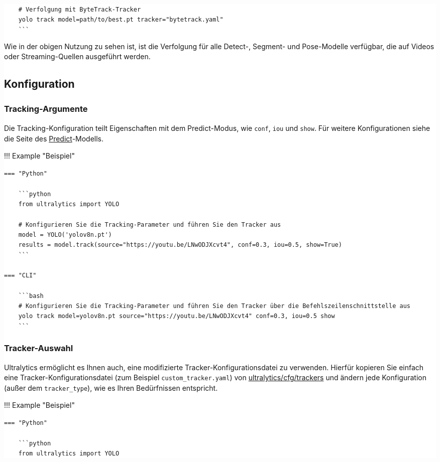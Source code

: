         # Verfolgung mit ByteTrack-Tracker
        yolo track model=path/to/best.pt tracker="bytetrack.yaml"
        ```

Wie in der obigen Nutzung zu sehen ist, ist die Verfolgung für alle Detect-, Segment- und Pose-Modelle verfügbar, die auf Videos oder Streaming-Quellen ausgeführt werden.

## Konfiguration

### Tracking-Argumente

Die Tracking-Konfiguration teilt Eigenschaften mit dem Predict-Modus, wie `conf`, `iou` und `show`. Für weitere Konfigurationen siehe die Seite des [Predict](https://docs.ultralytics.com/modes/predict/)-Modells.

!!! Example "Beispiel"

    === "Python"

        ```python
        from ultralytics import YOLO

        # Konfigurieren Sie die Tracking-Parameter und führen Sie den Tracker aus
        model = YOLO('yolov8n.pt')
        results = model.track(source="https://youtu.be/LNwODJXcvt4", conf=0.3, iou=0.5, show=True)
        ```

    === "CLI"

        ```bash
        # Konfigurieren Sie die Tracking-Parameter und führen Sie den Tracker über die Befehlszeilenschnittstelle aus
        yolo track model=yolov8n.pt source="https://youtu.be/LNwODJXcvt4" conf=0.3, iou=0.5 show
        ```

### Tracker-Auswahl

Ultralytics ermöglicht es Ihnen auch, eine modifizierte Tracker-Konfigurationsdatei zu verwenden. Hierfür kopieren Sie einfach eine Tracker-Konfigurationsdatei (zum Beispiel `custom_tracker.yaml`) von [ultralytics/cfg/trackers](https://github.com/ultralytics/ultralytics/tree/main/ultralytics/cfg/trackers) und ändern jede Konfiguration (außer dem `tracker_type`), wie es Ihren Bedürfnissen entspricht.

!!! Example "Beispiel"

    === "Python"

        ```python
        from ultralytics import YOLO
